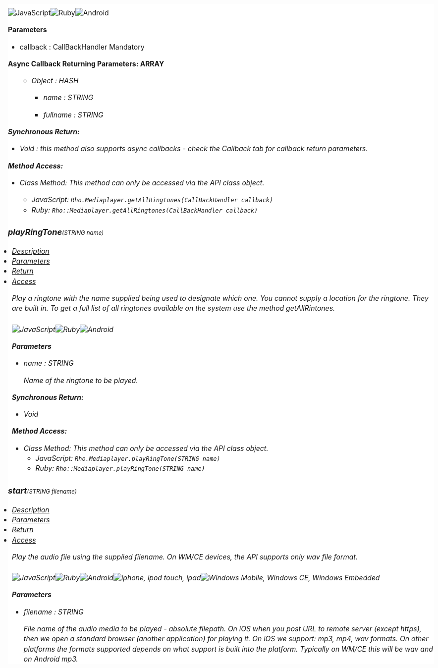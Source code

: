 <p><div><p><img src="/img/js.png" style="width: 20px;padding-top: 8px" rel="tooltip" title="JavaScript"><img src="/img/ruby.png" style="width: 20px;padding-top: 8px" rel="tooltip" title="Ruby"><img src="/img/android.png" style="width: 20px;padding-top: 8px" rel="tooltip" title="Android"></p></div></p></div><div class="tab-pane fade" id="mgetAllRingtonesSTATIC2"><div><p><strong>Parameters</strong></p><ul><li>callback : <span class='text-info'>CallBackHandler</span> <span class='label label-warning'>Mandatory</span> </li></ul></div></div><div class="tab-pane fade" id="mgetAllRingtonesSTATIC3"><div><p><strong>Async Callback Returning Parameters: <span class='text-info'>ARRAY</span></strong></p><ul><ul><li><i>Object<i> : <span class='text-info'>HASH</span><p> </p></li><ul><li>name : <span class='text-info'>STRING</span><p> </p></li><li>fullname : <span class='text-info'>STRING</span><p> </p></li></ul></ul></ul></div></div><div class="tab-pane fade" id="mgetAllRingtonesSTATIC4"><div><p><strong>Synchronous Return:</strong></p><ul><li>Void : this method also supports async callbacks - check the Callback tab for callback return parameters.</li></ul></div></div><div class="tab-pane fade" id="mgetAllRingtonesSTATIC6"><div><p><strong>Method Access:</strong></p><ul><li><i class="icon-book"></i>Class Method: This method can only be accessed via the API class object. <ul><li>JavaScript: <code>Rho.Mediaplayer.getAllRingtones(<span class='text-info'>CallBackHandler</span> callback)</code> </li><li>Ruby: <code>Rho::Mediaplayer.getAllRingtones(<span class='text-info'>CallBackHandler</span> callback)</code></li></ul></li></ul></div></div></div>  </div><a name ='mplayRingToneSTATIC'/><div class=' method  js ruby android' id='mplayRingToneSTATIC'><h3><strong  >playRingTone</strong><span style='font-size:.7em;font-weight:normal;'>(<span class="text-info">STRING</span> name)</span></h3><ul class="nav nav-tabs" style="padding-left:8px"><li class='active'><a href="#mplayRingToneSTATIC1" data-toggle="tab">Description</a></li><li ><a href="#mplayRingToneSTATIC2" data-toggle="tab">Parameters</a></li><li ><a href="#mplayRingToneSTATIC4" data-toggle="tab">Return</a></li><li ><a href="#mplayRingToneSTATIC6" data-toggle="tab">Access</a></li></ul><div class='tab-content' style='padding-left:8px' id='tc-playRingToneSTATIC'><div class="tab-pane fade active in" id="mplayRingToneSTATIC1"><p>Play a ringtone with the name supplied being used to designate which one. You cannot supply a location for the ringtone. They are built in. To get a full list of all ringtones available on the system use the method getAllRintones.</p>
<p><div><p><img src="/img/js.png" style="width: 20px;padding-top: 8px" rel="tooltip" title="JavaScript"><img src="/img/ruby.png" style="width: 20px;padding-top: 8px" rel="tooltip" title="Ruby"><img src="/img/android.png" style="width: 20px;padding-top: 8px" rel="tooltip" title="Android"></p></div></p></div><div class="tab-pane fade" id="mplayRingToneSTATIC2"><div><p><strong>Parameters</strong></p><ul><li>name : <span class='text-info'>STRING</span><p><p>Name of the ringtone to be played.</p>
 </p></li></ul></div></div><div class="tab-pane fade" id="mplayRingToneSTATIC3"></div><div class="tab-pane fade" id="mplayRingToneSTATIC4"><div><p><strong>Synchronous Return:</strong></p><ul><li>Void</li></ul></div></div><div class="tab-pane fade" id="mplayRingToneSTATIC6"><div><p><strong>Method Access:</strong></p><ul><li><i class="icon-book"></i>Class Method: This method can only be accessed via the API class object. <ul><li>JavaScript: <code>Rho.Mediaplayer.playRingTone(<span class="text-info">STRING</span> name)</code> </li><li>Ruby: <code>Rho::Mediaplayer.playRingTone(<span class="text-info">STRING</span> name)</code></li></ul></li></ul></div></div></div>  </div><a name ='mstartSTATIC'/><div class=' method  js ruby android ios' id='mstartSTATIC'><h3><strong  >start</strong><span style='font-size:.7em;font-weight:normal;'>(<span class="text-info">STRING</span> filename)</span></h3><ul class="nav nav-tabs" style="padding-left:8px"><li class='active'><a href="#mstartSTATIC1" data-toggle="tab">Description</a></li><li ><a href="#mstartSTATIC2" data-toggle="tab">Parameters</a></li><li ><a href="#mstartSTATIC4" data-toggle="tab">Return</a></li><li ><a href="#mstartSTATIC6" data-toggle="tab">Access</a></li></ul><div class='tab-content' style='padding-left:8px' id='tc-startSTATIC'><div class="tab-pane fade active in" id="mstartSTATIC1"><p>Play the audio file using the supplied filename. On WM/CE devices, the API supports only wav file format.</p>
<p><div><p><img src="/img/js.png" style="width: 20px;padding-top: 8px" rel="tooltip" title="JavaScript"><img src="/img/ruby.png" style="width: 20px;padding-top: 8px" rel="tooltip" title="Ruby"><img src="/img/android.png" style="width: 20px;padding-top: 8px" rel="tooltip" title="Android"><img src="/img/ios.png" style="width: 20px;padding-top: 8px" rel="tooltip" title="iphone, ipod touch, ipad"><img src="/img/windowsmobile.png" style="height: 20px;padding-top: 8px" rel="tooltip" title="Windows Mobile, Windows CE, Windows Embedded"></p></div></p></div><div class="tab-pane fade" id="mstartSTATIC2"><div><p><strong>Parameters</strong></p><ul><li>filename : <span class='text-info'>STRING</span><p><p>File name of the audio media to be played - absolute filepath. On iOS when you post URL to remote server (except https), then we open a standard browser (another application) for playing it. On iOS we support: mp3, mp4, wav formats. On other platforms the formats supported depends on what support is built into the platform. Typically on WM/CE this will be wav and on Android mp3.</p>